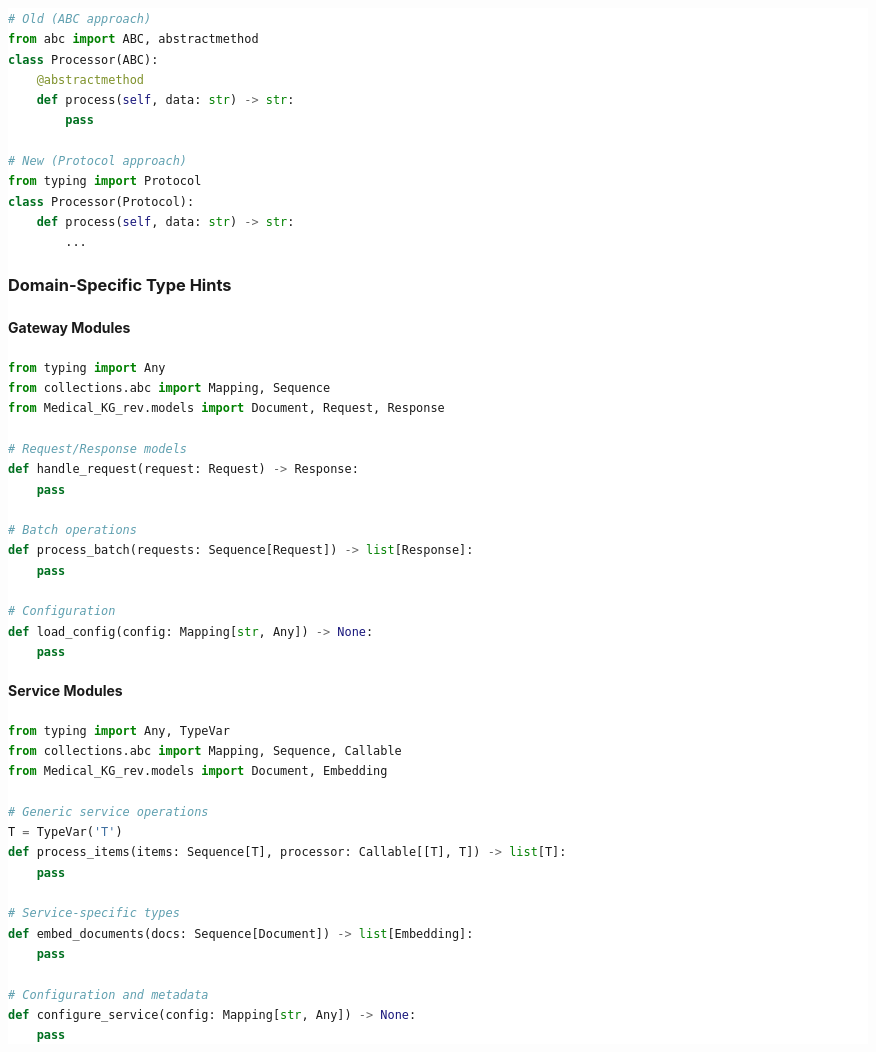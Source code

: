 ```python
# Old (ABC approach)
from abc import ABC, abstractmethod
class Processor(ABC):
    @abstractmethod
    def process(self, data: str) -> str:
        pass

# New (Protocol approach)
from typing import Protocol
class Processor(Protocol):
    def process(self, data: str) -> str:
        ...
```

### Domain-Specific Type Hints

#### Gateway Modules

```python
from typing import Any
from collections.abc import Mapping, Sequence
from Medical_KG_rev.models import Document, Request, Response

# Request/Response models
def handle_request(request: Request) -> Response:
    pass

# Batch operations
def process_batch(requests: Sequence[Request]) -> list[Response]:
    pass

# Configuration
def load_config(config: Mapping[str, Any]) -> None:
    pass
```

#### Service Modules

```python
from typing import Any, TypeVar
from collections.abc import Mapping, Sequence, Callable
from Medical_KG_rev.models import Document, Embedding

# Generic service operations
T = TypeVar('T')
def process_items(items: Sequence[T], processor: Callable[[T], T]) -> list[T]:
    pass

# Service-specific types
def embed_documents(docs: Sequence[Document]) -> list[Embedding]:
    pass

# Configuration and metadata
def configure_service(config: Mapping[str, Any]) -> None:
    pass
```
